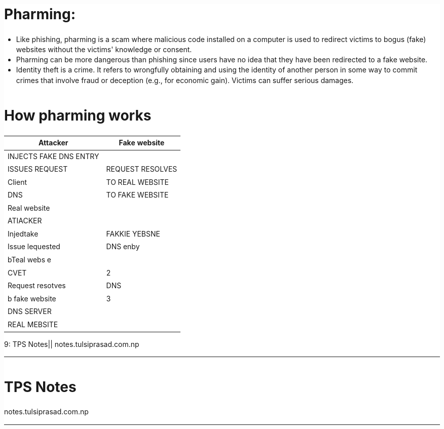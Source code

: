 

# Pharming:

- Like phishing, pharming is a scam where malicious code installed on a computer is used to redirect victims to bogus (fake) websites without the victims' knowledge or consent.
- Pharming can be more dangerous than phishing since users have no idea that they have been redirected to a fake website.
- Identity theft is a crime. It refers to wrongfully obtaining and using the identity of another person in some way to commit crimes that involve fraud or deception (e.g., for economic gain). Victims can suffer serious damages.

# How pharming works

| Attacker               | Fake website     |
| ---------------------- | ---------------- |
| INJECTS FAKE DNS ENTRY |                  |
| ISSUES REQUEST         | REQUEST RESOLVES |
| Client                 | TO REAL WEBSITE  |
| DNS                    | TO FAKE WEBSITE  |
| Real website           |                  |
| ATIACKER               |                  |
| Injedtake              | FAKKIE YEBSNE    |
| Issue lequested        | DNS enby         |
| bTeal webs e           |                  |
| CVET                   | 2                |
| Request resotves       | DNS              |
| b fake website         | 3                |
| DNS SERVER             |                  |
| REAL MEBSITE           |                  |

9: TPS Notes|| notes.tulsiprasad.com.np

---

# TPS Notes

notes.tulsiprasad.com.np

---

